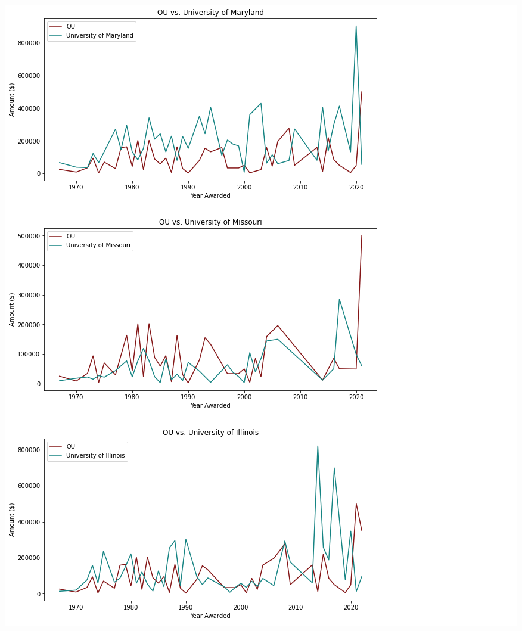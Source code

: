![png](/assets/images/aau/output_66_5.png)

![png](/assets/images/aau/output_66_6.png)

![png](/assets/images/aau/output_66_7.png)
